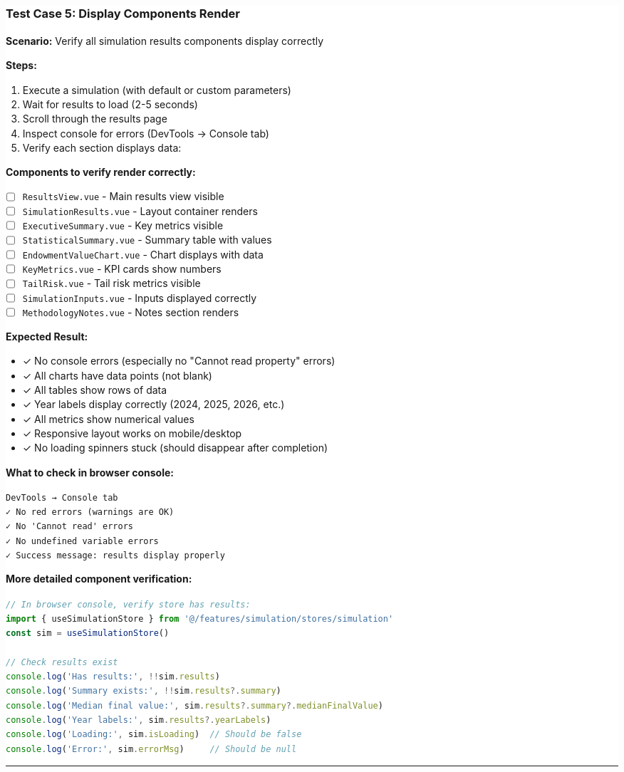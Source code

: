 ### Test Case 5: Display Components Render
**Scenario:** Verify all simulation results components display correctly

**Steps:**
1. Execute a simulation (with default or custom parameters)
2. Wait for results to load (2-5 seconds)
3. Scroll through the results page
4. Inspect console for errors (DevTools → Console tab)
5. Verify each section displays data:

**Components to verify render correctly:**
- [ ] `ResultsView.vue` - Main results view visible
- [ ] `SimulationResults.vue` - Layout container renders
- [ ] `ExecutiveSummary.vue` - Key metrics visible
- [ ] `StatisticalSummary.vue` - Summary table with values
- [ ] `EndowmentValueChart.vue` - Chart displays with data
- [ ] `KeyMetrics.vue` - KPI cards show numbers
- [ ] `TailRisk.vue` - Tail risk metrics visible
- [ ] `SimulationInputs.vue` - Inputs displayed correctly
- [ ] `MethodologyNotes.vue` - Notes section renders

**Expected Result:**
- ✓ No console errors (especially no "Cannot read property" errors)
- ✓ All charts have data points (not blank)
- ✓ All tables show rows of data
- ✓ Year labels display correctly (2024, 2025, 2026, etc.)
- ✓ All metrics show numerical values
- ✓ Responsive layout works on mobile/desktop
- ✓ No loading spinners stuck (should disappear after completion)

**What to check in browser console:**
```
DevTools → Console tab
✓ No red errors (warnings are OK)
✓ No 'Cannot read' errors
✓ No undefined variable errors
✓ Success message: results display properly
```

**More detailed component verification:**
```javascript
// In browser console, verify store has results:
import { useSimulationStore } from '@/features/simulation/stores/simulation'
const sim = useSimulationStore()

// Check results exist
console.log('Has results:', !!sim.results)
console.log('Summary exists:', !!sim.results?.summary)
console.log('Median final value:', sim.results?.summary?.medianFinalValue)
console.log('Year labels:', sim.results?.yearLabels)
console.log('Loading:', sim.isLoading)  // Should be false
console.log('Error:', sim.errorMsg)     // Should be null
```

---